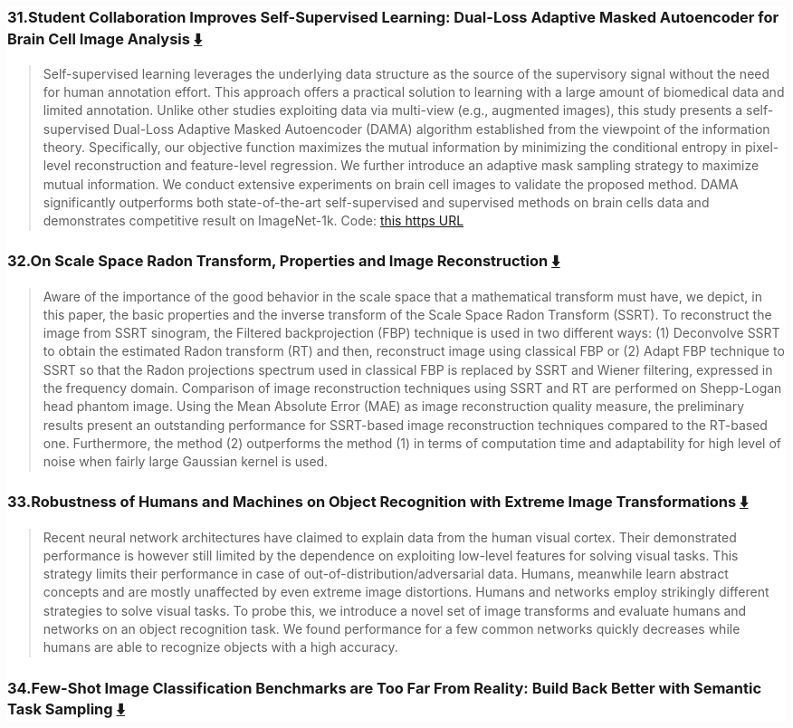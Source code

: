 ### 31.Student Collaboration Improves Self-Supervised Learning: Dual-Loss Adaptive Masked Autoencoder for Brain Cell Image Analysis  [ :arrow_down: ](https://arxiv.org/pdf/2205.05194.pdf)
>  Self-supervised learning leverages the underlying data structure as the source of the supervisory signal without the need for human annotation effort. This approach offers a practical solution to learning with a large amount of biomedical data and limited annotation. Unlike other studies exploiting data via multi-view (e.g., augmented images), this study presents a self-supervised Dual-Loss Adaptive Masked Autoencoder (DAMA) algorithm established from the viewpoint of the information theory. Specifically, our objective function maximizes the mutual information by minimizing the conditional entropy in pixel-level reconstruction and feature-level regression. We further introduce an adaptive mask sampling strategy to maximize mutual information. We conduct extensive experiments on brain cell images to validate the proposed method. DAMA significantly outperforms both state-of-the-art self-supervised and supervised methods on brain cells data and demonstrates competitive result on ImageNet-1k. Code: <a class="link-external link-https" href="https://github.com/hula-ai/DAMA" rel="external noopener nofollow">this https URL</a>      
### 32.On Scale Space Radon Transform, Properties and Image Reconstruction  [ :arrow_down: ](https://arxiv.org/pdf/2205.05188.pdf)
>  Aware of the importance of the good behavior in the scale space that a mathematical transform must have, we depict, in this paper, the basic properties and the inverse transform of the Scale Space Radon Transform (SSRT). To reconstruct the image from SSRT sinogram, the Filtered backprojection (FBP) technique is used in two different ways: (1) Deconvolve SSRT to obtain the estimated Radon transform (RT) and then, reconstruct image using classical FBP or (2) Adapt FBP technique to SSRT so that the Radon projections spectrum used in classical FBP is replaced by SSRT and Wiener filtering, expressed in the frequency domain. Comparison of image reconstruction techniques using SSRT and RT are performed on Shepp-Logan head phantom image. Using the Mean Absolute Error (MAE) as image reconstruction quality measure, the preliminary results present an outstanding performance for SSRT-based image reconstruction techniques compared to the RT-based one. Furthermore, the method (2) outperforms the method (1) in terms of computation time and adaptability for high level of noise when fairly large Gaussian kernel is used.      
### 33.Robustness of Humans and Machines on Object Recognition with Extreme Image Transformations  [ :arrow_down: ](https://arxiv.org/pdf/2205.05167.pdf)
>  Recent neural network architectures have claimed to explain data from the human visual cortex. Their demonstrated performance is however still limited by the dependence on exploiting low-level features for solving visual tasks. This strategy limits their performance in case of out-of-distribution/adversarial data. Humans, meanwhile learn abstract concepts and are mostly unaffected by even extreme image distortions. Humans and networks employ strikingly different strategies to solve visual tasks. To probe this, we introduce a novel set of image transforms and evaluate humans and networks on an object recognition task. We found performance for a few common networks quickly decreases while humans are able to recognize objects with a high accuracy.      
### 34.Few-Shot Image Classification Benchmarks are Too Far From Reality: Build Back Better with Semantic Task Sampling  [ :arrow_down: ](https://arxiv.org/pdf/2205.05155.pdf)